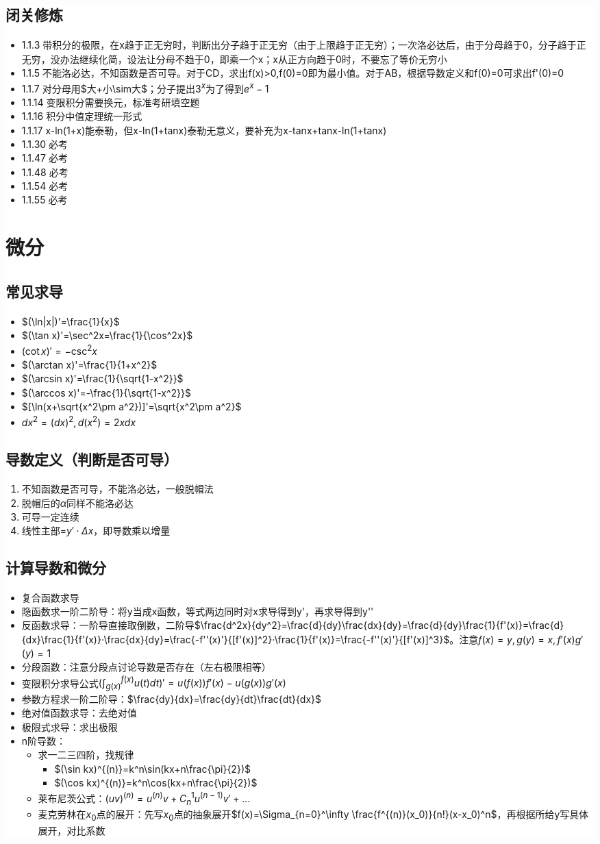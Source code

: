 ## 闭关修炼
+ 1.1.3 带积分的极限，在x趋于正无穷时，判断出分子趋于正无穷（由于上限趋于正无穷）；一次洛必达后，由于分母趋于0，分子趋于正无穷，没办法继续化简，设法让分母不趋于0，即乘一个x；x从正方向趋于0时，不要忘了等价无穷小
+ 1.1.5 不能洛必达，不知函数是否可导。对于CD，求出f(x)>0,f(0)=0即为最小值。对于AB，根据导数定义和f(0)=0可求出f'(0)=0
+ 1.1.7 对分母用$大+小\sim大$；分子提出$3^x$为了得到$e^x-1$
+ 1.1.14 变限积分需要换元，标准考研填空题
+ 1.1.16 积分中值定理统一形式
+ 1.1.17 x-ln(1+x)能泰勒，但x-ln(1+tanx)泰勒无意义，要补充为x-tanx+tanx-ln(1+tanx)
+ 1.1.30 必考
+ 1.1.47 必考
+ 1.1.48 必考
+ 1.1.54 必考
+ 1.1.55 必考

# 微分

## 常见求导
+ $(\ln|x|)'=\frac{1}{x}$
+ $(\tan x)'=\sec^2x=\frac{1}{\cos^2x}$
+ $(\cot x)'=-\csc^2x$
+ $(\arctan x)'=\frac{1}{1+x^2}$
+ $(\arcsin x)'=\frac{1}{\sqrt{1-x^2}}$
+ $(\arccos x)'=-\frac{1}{\sqrt{1-x^2}}$
+ $[\ln(x+\sqrt{x^2\pm a^2})]'=\sqrt{x^2\pm a^2}$
+ $dx^2=(dx)^2,d(x^2)=2xdx$

## 导数定义（判断是否可导）
1. 不知函数是否可导，不能洛必达，一般脱帽法
2. 脱帽后的$\alpha$同样不能洛必达
3. 可导一定连续
4. 线性主部=$y'·\Delta x$，即导数乘以增量

## 计算导数和微分
+ 复合函数求导
+ 隐函数求一阶二阶导：将y当成x函数，等式两边同时对x求导得到y'，再求导得到y''
+ 反函数求导：一阶导直接取倒数，二阶导$\frac{d^2x}{dy^2}=\frac{d}{dy}\frac{dx}{dy}=\frac{d}{dy}\frac{1}{f'(x)}=\frac{d}{dx}\frac{1}{f'(x)}·\frac{dx}{dy}=\frac{-f''(x)'}{[f'(x)]^2}·\frac{1}{f'(x)}=\frac{-f''(x)'}{[f'(x)]^3}$。注意$f(x)=y,g(y)=x,f'(x)g'(y)=1$
+ 分段函数：注意分段点讨论导数是否存在（左右极限相等）
+ 变限积分求导公式$(\int^{f(x)}_{g(x)}u(t)dt)'=u(f(x))f'(x)-u(g(x))g'(x)$
+ 参数方程求一阶二阶导：$\frac{dy}{dx}=\frac{dy}{dt}\frac{dt}{dx}$
+ 绝对值函数求导：去绝对值
+ 极限式求导：求出极限
+ n阶导数：
    + 求一二三四阶，找规律
        + $(\sin kx)^{(n)}=k^n\sin(kx+n\frac{\pi}{2})$
        + $(\cos kx)^{(n)}=k^n\cos(kx+n\frac{\pi}{2})$
    + 莱布尼茨公式：$(uv)^{(n)}=u^{(n)}v+C_n^1u^{(n-1)}v'+...$
    + 麦克劳林在$x_0$点的展开：先写$x_0$点的抽象展开$f(x)=\Sigma_{n=0}^\infty \frac{f^{(n)}(x_0)}{n!}(x-x_0)^n$，再根据所给y写具体展开，对比系数
